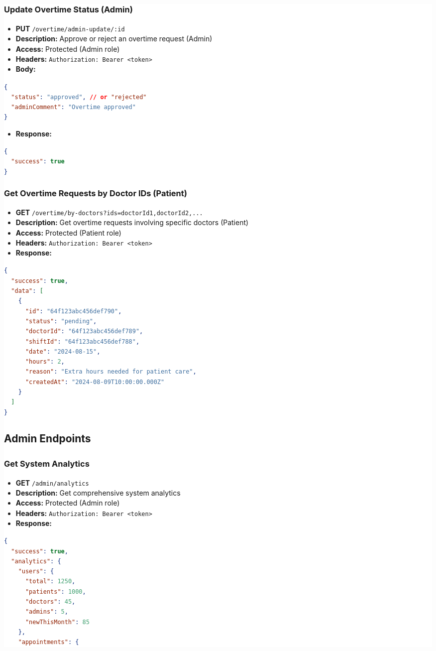 ### Update Overtime Status (Admin)
- **PUT** `/overtime/admin-update/:id`
- **Description:** Approve or reject an overtime request (Admin)
- **Access:** Protected (Admin role)
- **Headers:** `Authorization: Bearer <token>`
- **Body:**
```json
{
  "status": "approved", // or "rejected"
  "adminComment": "Overtime approved"
}
```
- **Response:**
```json
{
  "success": true
}
```

### Get Overtime Requests by Doctor IDs (Patient)
- **GET** `/overtime/by-doctors?ids=doctorId1,doctorId2,...`
- **Description:** Get overtime requests involving specific doctors (Patient)
- **Access:** Protected (Patient role)
- **Headers:** `Authorization: Bearer <token>`
- **Response:**
```json
{
  "success": true,
  "data": [
    {
      "id": "64f123abc456def790",
      "status": "pending",
      "doctorId": "64f123abc456def789",
      "shiftId": "64f123abc456def788",
      "date": "2024-08-15",
      "hours": 2,
      "reason": "Extra hours needed for patient care",
      "createdAt": "2024-08-09T10:00:00.000Z"
    }
  ]
}
```

## Admin Endpoints

### Get System Analytics
- **GET** `/admin/analytics`
- **Description:** Get comprehensive system analytics
- **Access:** Protected (Admin role)
- **Headers:** `Authorization: Bearer <token>`
- **Response:**
```json
{
  "success": true,
  "analytics": {
    "users": {
      "total": 1250,
      "patients": 1000,
      "doctors": 45,
      "admins": 5,
      "newThisMonth": 85
    },
    "appointments": {
```